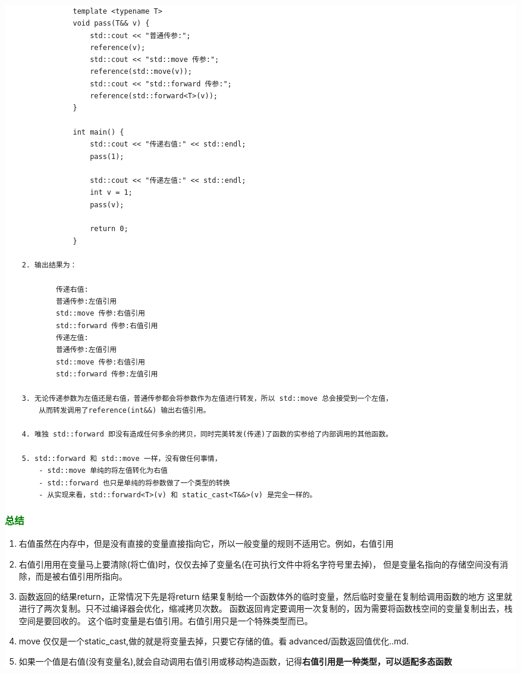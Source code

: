 					template <typename T>
					void pass(T&& v) {
						std::cout << "普通传参:";
						reference(v);
						std::cout << "std::move 传参:";
						reference(std::move(v));
						std::cout << "std::forward 传参:";
						reference(std::forward<T>(v));
					}

					int main() {
						std::cout << "传递右值:" << std::endl;
						pass(1);

						std::cout << "传递左值:" << std::endl;
						int v = 1;
						pass(v);

						return 0;
					}

		2. 输出结果为：

				传递右值:
				普通传参:左值引用
				std::move 传参:右值引用
				std::forward 传参:右值引用
				传递左值:
				普通传参:左值引用
				std::move 传参:右值引用
				std::forward 传参:左值引用

		3. 无论传递参数为左值还是右值，普通传参都会将参数作为左值进行转发，所以 std::move 总会接受到一个左值，
			从而转发调用了reference(int&&) 输出右值引用。

		4. 唯独 std::forward 即没有造成任何多余的拷贝，同时完美转发(传递)了函数的实参给了内部调用的其他函数。

		5. std::forward 和 std::move 一样，没有做任何事情，
			- std::move 单纯的将左值转化为右值
			- std::forward 也只是单纯的将参数做了一个类型的转换
			- 从实现来看，std::forward<T>(v) 和 static_cast<T&&>(v) 是完全一样的。

### <font color=green>总结</font>
1. 右值虽然在内存中，但是没有直接的变量直接指向它，所以一般变量的规则不适用它。例如，右值引用
2. 右值引用用在变量马上要清除(将亡值)时，仅仅去掉了变量名(在可执行文件中将名字符号里去掉)，
	但是变量名指向的存储空间没有消除，而是被右值引用所指向。
3. 函数返回的结果return，正常情况下先是将return 结果复制给一个函数体外的临时变量，然后临时变量在复制给调用函数的地方
	这里就进行了两次复制。只不过编译器会优化，缩减拷贝次数。
	函数返回肯定要调用一次复制的，因为需要将函数栈空间的变量复制出去，栈空间是要回收的。
	这个临时变量是右值引用。右值引用只是一个特殊类型而已。

4. move 仅仅是一个static_cast,做的就是将变量去掉，只要它存储的值。看 advanced/函数返回值优化..md.
5. 如果一个值是右值(没有变量名),就会自动调用右值引用或移动构造函数，记得**右值引用是一种类型，可以适配多态函数**
